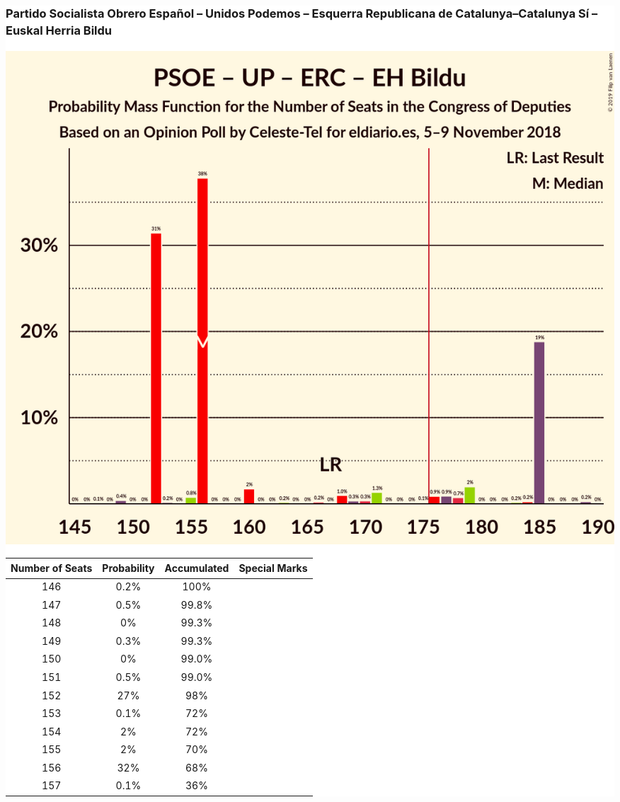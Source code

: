 ### Partido Socialista Obrero Español – Unidos Podemos – Esquerra Republicana de Catalunya–Catalunya Sí – Euskal Herria Bildu

![Graph with seats probability mass function not yet produced](2018-11-09-Celeste-Tel-coalitions-seats-pmf-psoe–up–erc–ehbildu.png "Seats Probability Mass Function")

| Number of Seats | Probability | Accumulated | Special Marks |
|:---------------:|:-----------:|:-----------:|:-------------:|
| 146 | 0.2% | 100% |  |
| 147 | 0.5% | 99.8% |  |
| 148 | 0% | 99.3% |  |
| 149 | 0.3% | 99.3% |  |
| 150 | 0% | 99.0% |  |
| 151 | 0.5% | 99.0% |  |
| 152 | 27% | 98% |  |
| 153 | 0.1% | 72% |  |
| 154 | 2% | 72% |  |
| 155 | 2% | 70% |  |
| 156 | 32% | 68% |  |
| 157 | 0.1% | 36% |  |